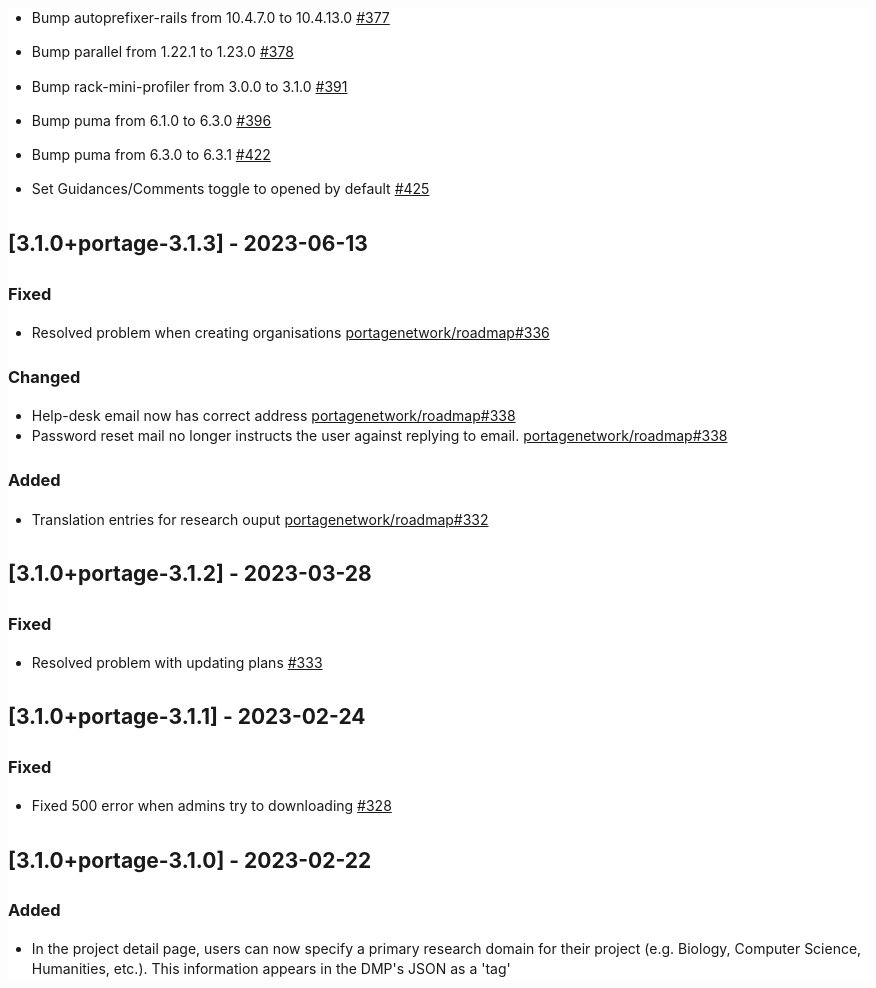  - Bump autoprefixer-rails from 10.4.7.0 to 10.4.13.0 [#377](https://github.com/portagenetwork/roadmap/pull/377)
 
 - Bump parallel from 1.22.1 to 1.23.0 [#378](https://github.com/portagenetwork/roadmap/pull/378)
 
 - Bump rack-mini-profiler from 3.0.0 to 3.1.0 [#391](https://github.com/portagenetwork/roadmap/pull/391)
 
 - Bump puma from 6.1.0 to 6.3.0 [#396](https://github.com/portagenetwork/roadmap/pull/396)

 - Bump puma from 6.3.0 to 6.3.1 [#422](https://github.com/portagenetwork/roadmap/pull/422)

 - Set Guidances/Comments toggle to opened by default [#425](https://github.com/portagenetwork/roadmap/pull/425)

## [3.1.0+portage-3.1.3] - 2023-06-13

### Fixed

 - Resolved problem when creating organisations [portagenetwork/roadmap#336](https://github.com/portagenetwork/roadmap/issues/336)

### Changed

 - Help-desk email now has correct address [portagenetwork/roadmap#338](https://github.com/portagenetwork/roadmap/issues/338)
 - Password reset mail no longer instructs the user against replying to email. [portagenetwork/roadmap#338](https://github.com/portagenetwork/roadmap/issues/338)

### Added

 - Translation entries for research ouput [portagenetwork/roadmap#332](https://github.com/portagenetwork/roadmap/issues/332)

## [3.1.0+portage-3.1.2] - 2023-03-28

### Fixed

- Resolved problem with updating plans [#333](https://github.com/portagenetwork/roadmap/issues/333)

## [3.1.0+portage-3.1.1] - 2023-02-24

### Fixed

- Fixed 500 error when admins try to downloading [#328](https://github.com/portagenetwork/roadmap/issues/328)

## [3.1.0+portage-3.1.0] - 2023-02-22

### Added

- In the project detail page, users can now specify a primary research domain for their project (e.g. Biology, Computer Science, Humanities, etc.). This information appears in the DMP's JSON as a 'tag'

